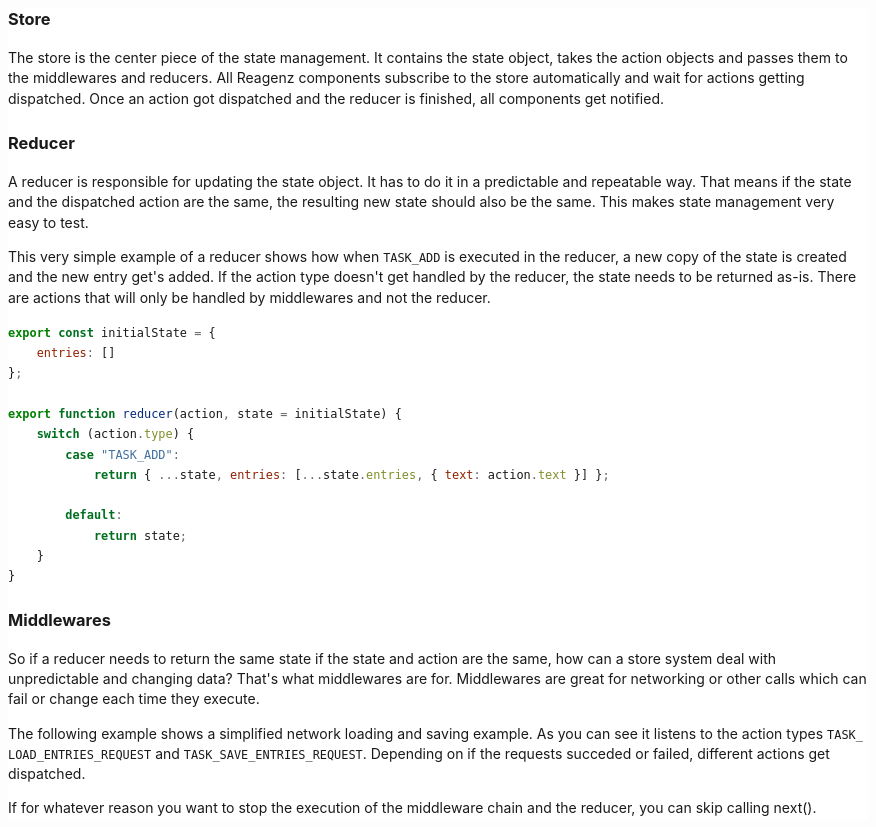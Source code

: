 ### Store

The store is the center piece of the state management.
It contains the state object, takes the action objects and passes them to the middlewares and reducers.
All Reagenz components subscribe to the store automatically and wait for actions getting dispatched.
Once an action got dispatched and the reducer is finished, all components get notified.

### Reducer

A reducer is responsible for updating the state object.
It has to do it in a predictable and repeatable way.
That means if the state and the dispatched action are the same, the resulting new state should also be the same.
This makes state management very easy to test.

This very simple example of a reducer shows how when `TASK_ADD` is executed in the reducer,
a new copy of the state is created and the new entry get's added.
If the action type doesn't get handled by the reducer, the state needs to be returned as-is.
There are actions that will only be handled by middlewares and not the reducer.

```js
export const initialState = {
	entries: []
};

export function reducer(action, state = initialState) {
	switch (action.type) {
		case "TASK_ADD":
			return { ...state, entries: [...state.entries, { text: action.text }] };

		default:
			return state;
	}
}
```

### Middlewares

So if a reducer needs to return the same state if the state and action are the same, how can a store system deal with unpredictable and changing data?
That's what middlewares are for.
Middlewares are great for networking or other calls which can fail or change each time they execute.

The following example shows a simplified network loading and saving example.
As you can see it listens to the action types `TASK_LOAD_ENTRIES_REQUEST` and `TASK_SAVE_ENTRIES_REQUEST`.
Depending on if the requests succeded or failed, different actions get dispatched.

If for whatever reason you want to stop the execution of the middleware chain and the reducer, you can skip calling next().
